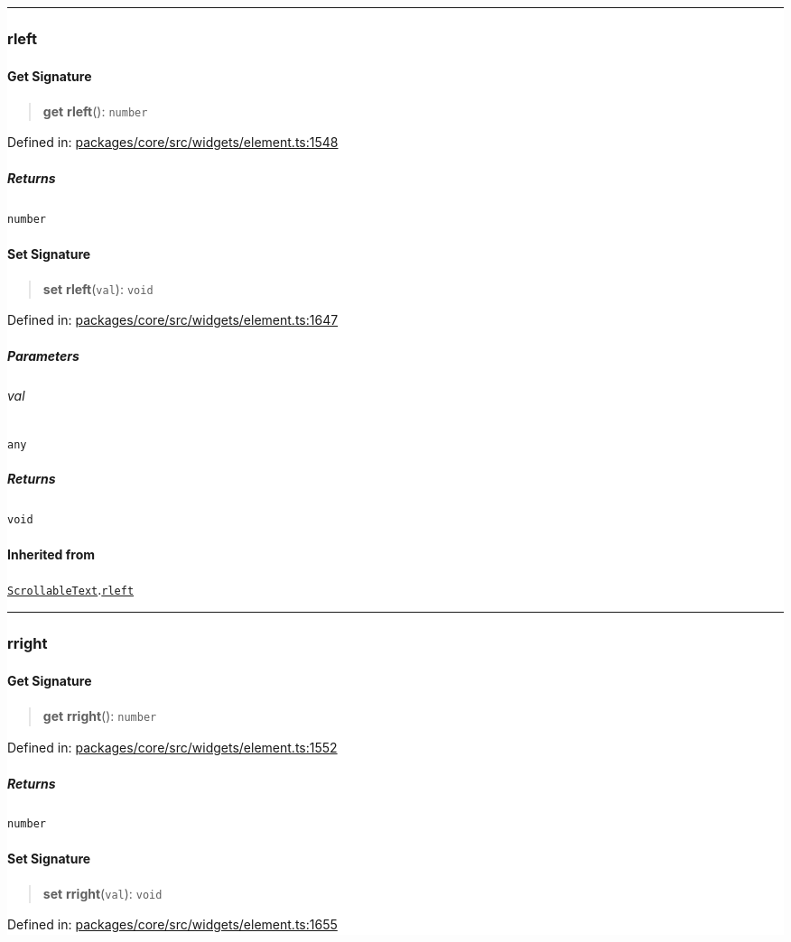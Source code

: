 ***

### rleft

#### Get Signature

> **get** **rleft**(): `number`

Defined in: [packages/core/src/widgets/element.ts:1548](https://github.com/vdeantoni/unblessed/blob/alpha/packages/core/src/widgets/element.ts#L1548)

##### Returns

`number`

#### Set Signature

> **set** **rleft**(`val`): `void`

Defined in: [packages/core/src/widgets/element.ts:1647](https://github.com/vdeantoni/unblessed/blob/alpha/packages/core/src/widgets/element.ts#L1647)

##### Parameters

###### val

`any`

##### Returns

`void`

#### Inherited from

[`ScrollableText`](widgets.scrollabletext.Class.ScrollableText.md).[`rleft`](widgets.scrollabletext.Class.ScrollableText.md#rleft)

***

### rright

#### Get Signature

> **get** **rright**(): `number`

Defined in: [packages/core/src/widgets/element.ts:1552](https://github.com/vdeantoni/unblessed/blob/alpha/packages/core/src/widgets/element.ts#L1552)

##### Returns

`number`

#### Set Signature

> **set** **rright**(`val`): `void`

Defined in: [packages/core/src/widgets/element.ts:1655](https://github.com/vdeantoni/unblessed/blob/alpha/packages/core/src/widgets/element.ts#L1655)

